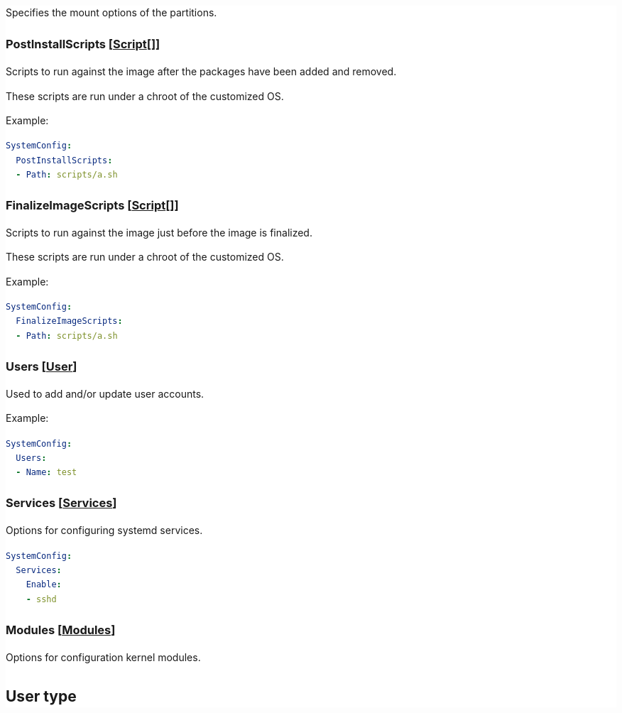 Specifies the mount options of the partitions.

### PostInstallScripts [[Script](#script-type)[]]

Scripts to run against the image after the packages have been added and removed.

These scripts are run under a chroot of the customized OS.

Example:

```yaml
SystemConfig:
  PostInstallScripts:
  - Path: scripts/a.sh
```

### FinalizeImageScripts [[Script](#script-type)[]]

Scripts to run against the image just before the image is finalized.

These scripts are run under a chroot of the customized OS.

Example:

```yaml
SystemConfig:
  FinalizeImageScripts:
  - Path: scripts/a.sh
```

### Users [[User](#user-type)]

Used to add and/or update user accounts.

Example:

```yaml
SystemConfig:
  Users:
  - Name: test
```

### Services [[Services](#services-type)]

Options for configuring systemd services.

```yaml
SystemConfig:
  Services:
    Enable:
    - sshd
```

### Modules [[Modules](#modules-type)]

Options for configuration kernel modules.

## User type
